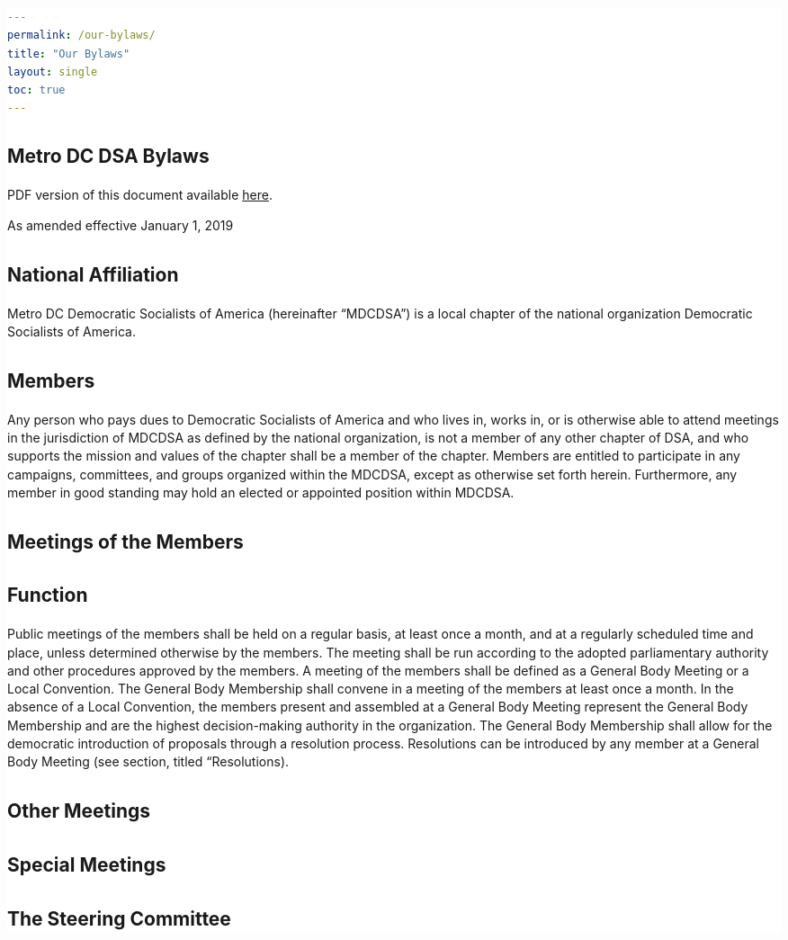 ```yaml
---
permalink: /our-bylaws/
title: "Our Bylaws"
layout: single
toc: true
---
```

## Metro DC DSA Bylaws
PDF version of this document available <a href="MDC-DSA-Bylaws-Updated-2019-01-01.pdf">here</a>.

As amended effective January 1, 2019

## National Affiliation

Metro DC Democratic Socialists of America (hereinafter “MDCDSA”) is a local chapter of the national organization Democratic Socialists of America.

## Members

Any person who pays dues to Democratic Socialists of America and who lives in, works in, or is otherwise able to attend meetings in the jurisdiction of MDCDSA as defined by the national organization, is not a member of any other chapter of DSA, and who supports the mission and values of the chapter shall be a member of the chapter. Members are entitled to participate in any campaigns, committees, and groups organized within the MDCDSA, except as otherwise set forth herein. Furthermore, any member in good standing may hold an elected or appointed position within MDCDSA.

## Meetings of the Members

## Function

Public meetings of the members shall be held on a regular basis, at least once a month, and at a regularly scheduled time and place, unless determined otherwise by the members. The meeting shall be run according to the adopted parliamentary authority and other procedures approved by the members. A meeting of the members shall be defined as a General Body Meeting or a Local Convention. The General Body Membership shall convene in a meeting of the members at least once a month. In the absence of a Local Convention, the members present and assembled at a General Body Meeting represent the General Body Membership and are the highest decision-making authority in the organization. The General Body Membership shall allow for the democratic introduction of proposals through a resolution process. Resolutions can be introduced by any member at a General Body Meeting (see section, titled “Resolutions).


## Other Meetings

## Special Meetings

## The Steering Committee
